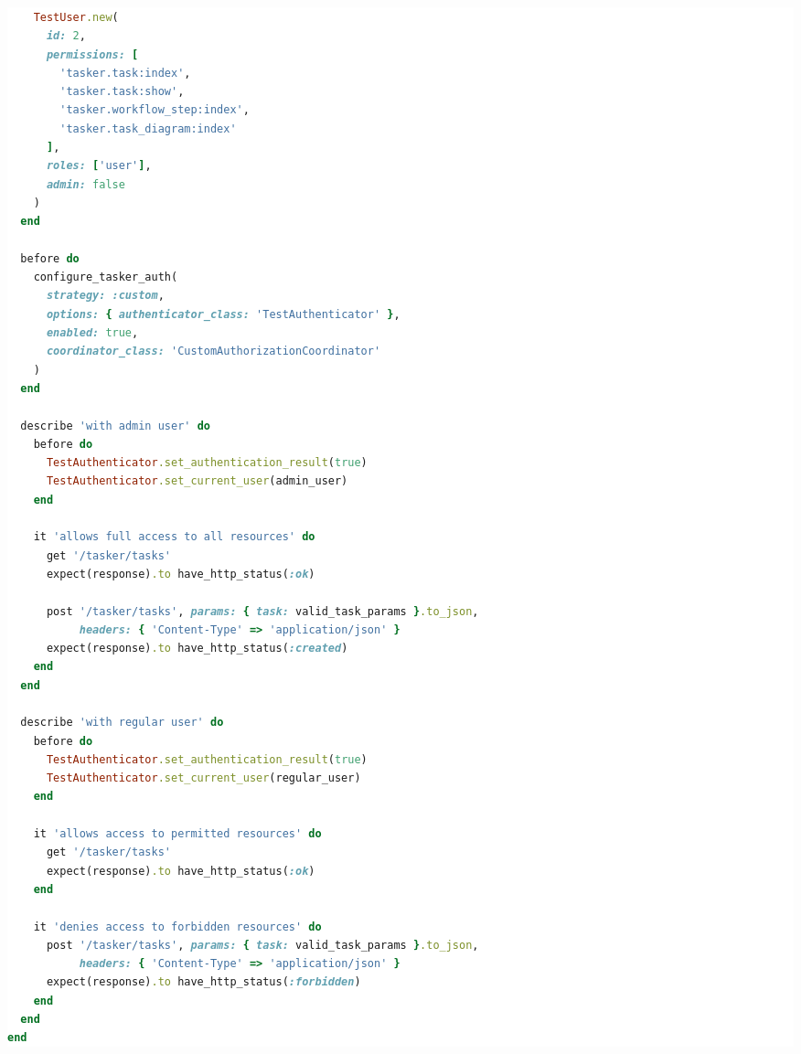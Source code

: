 ```ruby
    TestUser.new(
      id: 2,
      permissions: [
        'tasker.task:index',
        'tasker.task:show',
        'tasker.workflow_step:index',
        'tasker.task_diagram:index'
      ],
      roles: ['user'],
      admin: false
    )
  end

  before do
    configure_tasker_auth(
      strategy: :custom,
      options: { authenticator_class: 'TestAuthenticator' },
      enabled: true,
      coordinator_class: 'CustomAuthorizationCoordinator'
    )
  end

  describe 'with admin user' do
    before do
      TestAuthenticator.set_authentication_result(true)
      TestAuthenticator.set_current_user(admin_user)
    end

    it 'allows full access to all resources' do
      get '/tasker/tasks'
      expect(response).to have_http_status(:ok)

      post '/tasker/tasks', params: { task: valid_task_params }.to_json,
           headers: { 'Content-Type' => 'application/json' }
      expect(response).to have_http_status(:created)
    end
  end

  describe 'with regular user' do
    before do
      TestAuthenticator.set_authentication_result(true)
      TestAuthenticator.set_current_user(regular_user)
    end

    it 'allows access to permitted resources' do
      get '/tasker/tasks'
      expect(response).to have_http_status(:ok)
    end

    it 'denies access to forbidden resources' do
      post '/tasker/tasks', params: { task: valid_task_params }.to_json,
           headers: { 'Content-Type' => 'application/json' }
      expect(response).to have_http_status(:forbidden)
    end
  end
end
```
